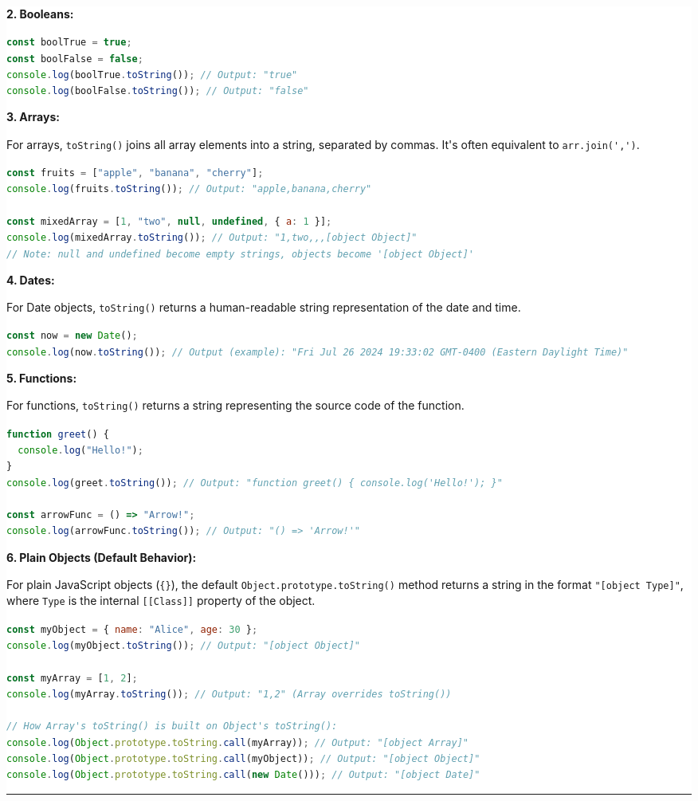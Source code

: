 **2. Booleans:**

```javascript
const boolTrue = true;
const boolFalse = false;
console.log(boolTrue.toString()); // Output: "true"
console.log(boolFalse.toString()); // Output: "false"
```

**3. Arrays:**

For arrays, `toString()` joins all array elements into a string, separated by commas. It's often equivalent to `arr.join(',')`.

```javascript
const fruits = ["apple", "banana", "cherry"];
console.log(fruits.toString()); // Output: "apple,banana,cherry"

const mixedArray = [1, "two", null, undefined, { a: 1 }];
console.log(mixedArray.toString()); // Output: "1,two,,,[object Object]"
// Note: null and undefined become empty strings, objects become '[object Object]'
```

**4. Dates:**

For Date objects, `toString()` returns a human-readable string representation of the date and time.

```javascript
const now = new Date();
console.log(now.toString()); // Output (example): "Fri Jul 26 2024 19:33:02 GMT-0400 (Eastern Daylight Time)"
```

**5. Functions:**

For functions, `toString()` returns a string representing the source code of the function.

```javascript
function greet() {
  console.log("Hello!");
}
console.log(greet.toString()); // Output: "function greet() { console.log('Hello!'); }"

const arrowFunc = () => "Arrow!";
console.log(arrowFunc.toString()); // Output: "() => 'Arrow!'"
```

**6. Plain Objects (Default Behavior):**

For plain JavaScript objects (`{}`), the default `Object.prototype.toString()` method returns a string in the format `"[object Type]"`, where `Type` is the internal `[[Class]]` property of the object.

```javascript
const myObject = { name: "Alice", age: 30 };
console.log(myObject.toString()); // Output: "[object Object]"

const myArray = [1, 2];
console.log(myArray.toString()); // Output: "1,2" (Array overrides toString())

// How Array's toString() is built on Object's toString():
console.log(Object.prototype.toString.call(myArray)); // Output: "[object Array]"
console.log(Object.prototype.toString.call(myObject)); // Output: "[object Object]"
console.log(Object.prototype.toString.call(new Date())); // Output: "[object Date]"
```

---